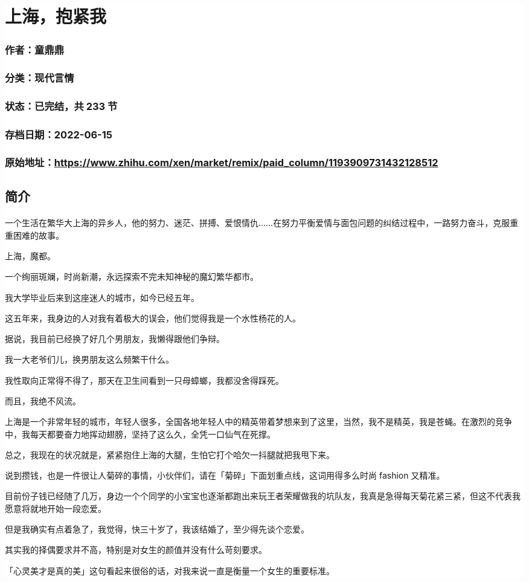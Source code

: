 # 上海，抱紧我

### 作者：童鼎鼎

### 分类：现代言情

### 状态：已完结，共 233 节

### 存档日期：2022-06-15

### 原始地址：https://www.zhihu.com/xen/market/remix/paid_column/1193909731432128512


## 简介
一个生活在繁华大上海的异乡人，他的努力、迷茫、拼搏、爱恨情仇……在努力平衡爱情与面包问题的纠结过程中，一路努力奋斗，克服重重困难的故事。


上海，魔都。


一个绚丽斑斓，时尚新潮，永远探索不完未知神秘的魔幻繁华都市。


我大学毕业后来到这座迷人的城市，如今已经五年。


这五年来，我身边的人对我有着极大的误会，他们觉得我是一个水性杨花的人。


据说，我目前已经换了好几个男朋友，我懒得跟他们争辩。


我一大老爷们儿，换男朋友这么频繁干什么。


我性取向正常得不得了，那天在卫生间看到一只母蟑螂，我都没舍得踩死。


而且，我绝不风流。


上海是一个非常年轻的城市，年轻人很多，全国各地年轻人中的精英带着梦想来到了这里，当然，我不是精英，我是苍蝇。在激烈的竞争中，我每天都要奋力地挥动翅膀，坚持了这么久，全凭一口仙气在死撑。


总之，我现在的状况就是，紧紧抱住上海的大腿，生怕它打个哈欠一抖腿就把我甩下来。


说到攒钱，也是一件很让人菊碎的事情，小伙伴们，请在「菊碎」下面划重点线，这词用得多么时尚 fashion 又精准。


目前份子钱已经随了几万，身边一个个同学的小宝宝也逐渐都跑出来玩王者荣耀做我的坑队友，我真是急得每天菊花紧三紧，但这不代表我愿意将就地开始一段恋爱。


但是我确实有点着急了，我觉得，快三十岁了，我该结婚了，至少得先谈个恋爱。


其实我的择偶要求并不高，特别是对女生的颜值并没有什么苛刻要求。


「心灵美才是真的美」这句看起来很俗的话，对我来说一直是衡量一个女生的重要标准。
